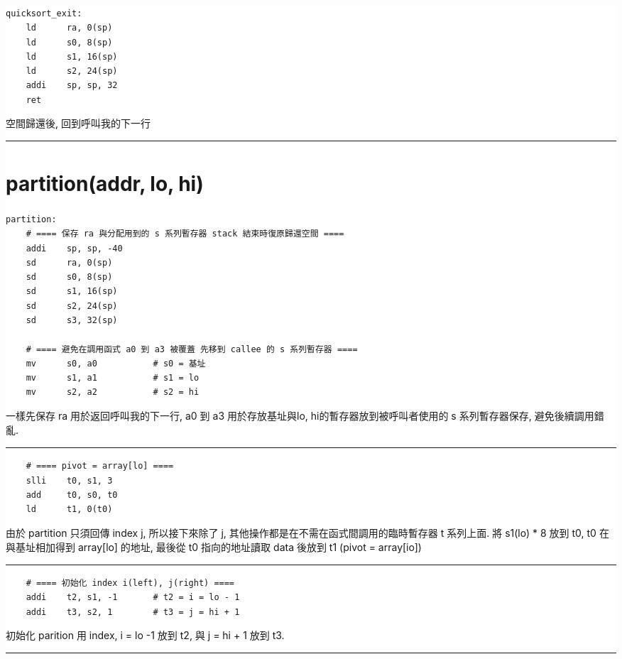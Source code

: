 
    quicksort_exit:     
        ld      ra, 0(sp) 
        ld      s0, 8(sp)   
        ld      s1, 16(sp) 
        ld      s2, 24(sp)  
        addi    sp, sp, 32
        ret

空間歸還後, 回到呼叫我的下一行

---

# partition(addr, lo, hi)
    partition:
        # ==== 保存 ra 與分配用到的 s 系列暫存器 stack 結束時復原歸還空間 ====
        addi    sp, sp, -40     
        sd      ra, 0(sp)      
        sd      s0, 8(sp)       
        sd      s1, 16(sp)       
        sd      s2, 24(sp)
        sd      s3, 32(sp)        

        # ==== 避免在調用函式 a0 到 a3 被覆蓋 先移到 callee 的 s 系列暫存器 ====
        mv      s0, a0           # s0 = 基址
        mv      s1, a1           # s1 = lo
        mv      s2, a2           # s2 = hi

一樣先保存 ra 用於返回呼叫我的下一行, a0 到 a3 用於存放基址與lo, hi的暫存器放到被呼叫者使用的 s 系列暫存器保存, 避免後續調用錯亂.

---

        # ==== pivot = array[lo] ====
        slli    t0, s1, 3
        add     t0, s0, t0
        ld      t1, 0(t0)

由於 partition 只須回傳 index j, 所以接下來除了 j, 其他操作都是在不需在函式間調用的臨時暫存器 t 系列上面. 將 s1(lo) * 8 放到 t0, t0 在與基址相加得到 array[lo] 的地址, 最後從 t0 指向的地址讀取 data 後放到 t1 (pivot = array[io]) 

---

        # ==== 初始化 index i(left), j(right) ====
        addi    t2, s1, -1       # t2 = i = lo - 1
        addi    t3, s2, 1        # t3 = j = hi + 1

初始化 parition 用 index, i = lo -1 放到 t2, 與 j = hi + 1 放到 t3. 

---